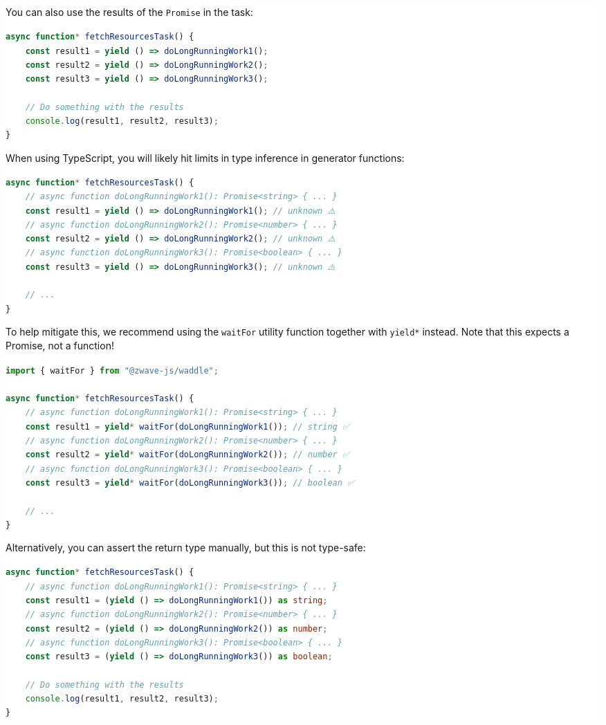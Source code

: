You can also use the results of the `Promise` in the task:

```js
async function* fetchResourcesTask() {
	const result1 = yield () => doLongRunningWork1();
	const result2 = yield () => doLongRunningWork2();
	const result3 = yield () => doLongRunningWork3();

	// Do something with the results
	console.log(result1, result2, result3);
}
```

When using TypeScript, you will likely hit limits in type inference in generator functions:

```ts
async function* fetchResourcesTask() {
	// async function doLongRunningWork1(): Promise<string> { ... }
	const result1 = yield () => doLongRunningWork1(); // unknown ⚠️
	// async function doLongRunningWork2(): Promise<number> { ... }
	const result2 = yield () => doLongRunningWork2(); // unknown ⚠️
	// async function doLongRunningWork3(): Promise<boolean> { ... }
	const result3 = yield () => doLongRunningWork3(); // unknown ⚠️

	// ...
}
```

To help mitigate this, we recommend using the `waitFor` utility function together with `yield*` instead. Note that this expects a Promise, not a function!

```ts
import { waitFor } from "@zwave-js/waddle";

async function* fetchResourcesTask() {
	// async function doLongRunningWork1(): Promise<string> { ... }
	const result1 = yield* waitFor(doLongRunningWork1()); // string ✅
	// async function doLongRunningWork2(): Promise<number> { ... }
	const result2 = yield* waitFor(doLongRunningWork2()); // number ✅
	// async function doLongRunningWork3(): Promise<boolean> { ... }
	const result3 = yield* waitFor(doLongRunningWork3()); // boolean ✅

	// ...
}
```

Alternatively, you can assert the return type manually, but this is not type-safe:

```ts
async function* fetchResourcesTask() {
	// async function doLongRunningWork1(): Promise<string> { ... }
	const result1 = (yield () => doLongRunningWork1()) as string;
	// async function doLongRunningWork2(): Promise<number> { ... }
	const result2 = (yield () => doLongRunningWork2()) as number;
	// async function doLongRunningWork3(): Promise<boolean> { ... }
	const result3 = (yield () => doLongRunningWork3()) as boolean;

	// Do something with the results
	console.log(result1, result2, result3);
}
```
